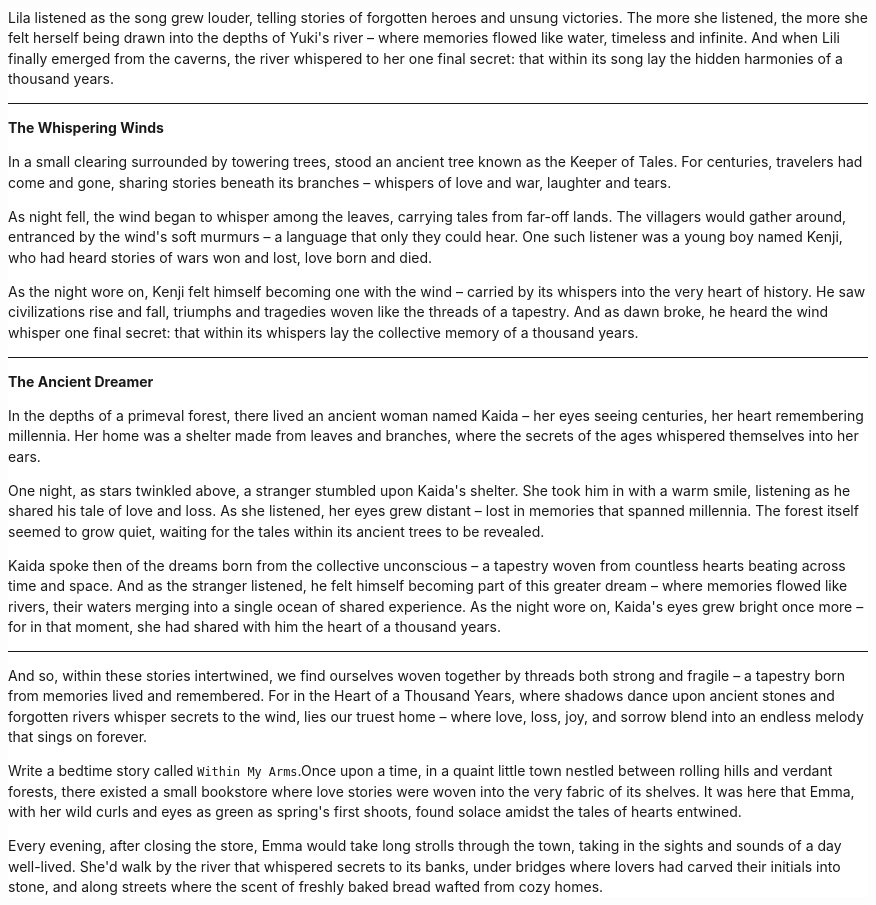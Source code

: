 Lila listened as the song grew louder, telling stories of forgotten heroes and unsung victories. The more she listened, the more she felt herself being drawn into the depths of Yuki's river – where memories flowed like water, timeless and infinite. And when Lili finally emerged from the caverns, the river whispered to her one final secret: that within its song lay the hidden harmonies of a thousand years.

---

**The Whispering Winds**

In a small clearing surrounded by towering trees, stood an ancient tree known as the Keeper of Tales. For centuries, travelers had come and gone, sharing stories beneath its branches – whispers of love and war, laughter and tears.

As night fell, the wind began to whisper among the leaves, carrying tales from far-off lands. The villagers would gather around, entranced by the wind's soft murmurs – a language that only they could hear. One such listener was a young boy named Kenji, who had heard stories of wars won and lost, love born and died.

As the night wore on, Kenji felt himself becoming one with the wind – carried by its whispers into the very heart of history. He saw civilizations rise and fall, triumphs and tragedies woven like the threads of a tapestry. And as dawn broke, he heard the wind whisper one final secret: that within its whispers lay the collective memory of a thousand years.

---

**The Ancient Dreamer**

In the depths of a primeval forest, there lived an ancient woman named Kaida – her eyes seeing centuries, her heart remembering millennia. Her home was a shelter made from leaves and branches, where the secrets of the ages whispered themselves into her ears.

One night, as stars twinkled above, a stranger stumbled upon Kaida's shelter. She took him in with a warm smile, listening as he shared his tale of love and loss. As she listened, her eyes grew distant – lost in memories that spanned millennia. The forest itself seemed to grow quiet, waiting for the tales within its ancient trees to be revealed.

Kaida spoke then of the dreams born from the collective unconscious – a tapestry woven from countless hearts beating across time and space. And as the stranger listened, he felt himself becoming part of this greater dream – where memories flowed like rivers, their waters merging into a single ocean of shared experience. As the night wore on, Kaida's eyes grew bright once more – for in that moment, she had shared with him the heart of a thousand years.

---

And so, within these stories intertwined, we find ourselves woven together by threads both strong and fragile – a tapestry born from memories lived and remembered. For in the Heart of a Thousand Years, where shadows dance upon ancient stones and forgotten rivers whisper secrets to the wind, lies our truest home – where love, loss, joy, and sorrow blend into an endless melody that sings on forever.<end>

Write a bedtime story called `Within My Arms`.<start>Once upon a time, in a quaint little town nestled between rolling hills and verdant forests, there existed a small bookstore where love stories were woven into the very fabric of its shelves. It was here that Emma, with her wild curls and eyes as green as spring's first shoots, found solace amidst the tales of hearts entwined.

Every evening, after closing the store, Emma would take long strolls through the town, taking in the sights and sounds of a day well-lived. She'd walk by the river that whispered secrets to its banks, under bridges where lovers had carved their initials into stone, and along streets where the scent of freshly baked bread wafted from cozy homes.
